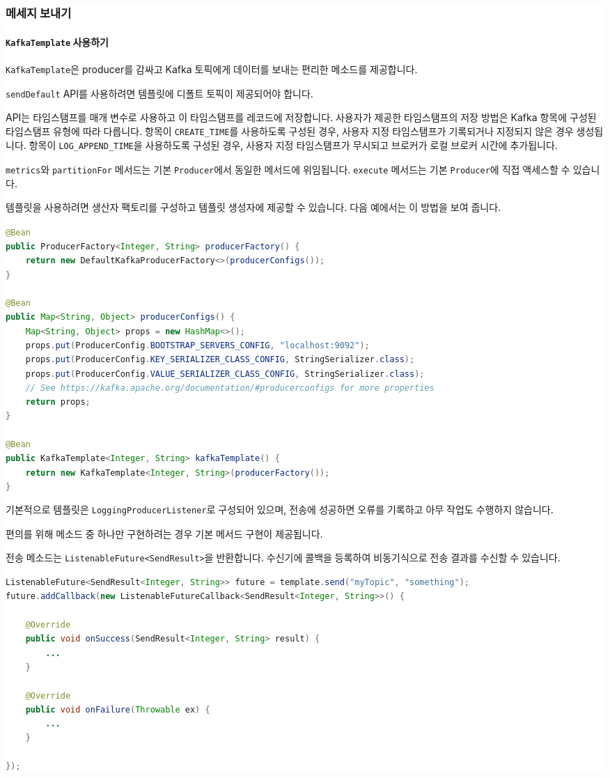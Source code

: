### 메세지 보내기
#### `KafkaTemplate` 사용하기
`KafkaTemplate`은 producer를 감싸고 Kafka 토픽에게 데이터를 보내는 편리한 메소드를 제공합니다.

`sendDefault` API를 사용하려면 템플릿에 디폴트 토픽이 제공되어야 합니다.

API는 타임스탬프를 매개 변수로 사용하고 이 타임스탬프를 레코드에 저장합니다. 사용자가 제공한 타임스탬프의 저장 방법은 Kafka 항목에 구성된 타임스탬프 유형에 따라 다릅니다. 항목이 `CREATE_TIME`를 사용하도록 구성된 경우, 사용자 지정 타임스탬프가 기록되거나 지정되지 않은 경우 생성됩니다. 항목이 `LOG_APPEND_TIME`을 사용하도록 구성된 경우, 사용자 지정 타임스탬프가 무시되고 브로커가 로컬 브로커 시간에 추가됩니다.

`metrics`와 `partitionFor` 메서드는 기본 `Producer`에서 동일한 메서드에 위임됩니다. `execute` 메서드는 기본 `Producer`에 직접 액세스할 수 있습니다.

템플릿을 사용하려면 생산자 팩토리를 구성하고 템플릿 생성자에 제공할 수 있습니다. 다음 예에서는 이 방법을 보여 줍니다.

```java
@Bean
public ProducerFactory<Integer, String> producerFactory() {
    return new DefaultKafkaProducerFactory<>(producerConfigs());
}

@Bean
public Map<String, Object> producerConfigs() {
    Map<String, Object> props = new HashMap<>();
    props.put(ProducerConfig.BOOTSTRAP_SERVERS_CONFIG, "localhost:9092");
    props.put(ProducerConfig.KEY_SERIALIZER_CLASS_CONFIG, StringSerializer.class);
    props.put(ProducerConfig.VALUE_SERIALIZER_CLASS_CONFIG, StringSerializer.class);
    // See https://kafka.apache.org/documentation/#producerconfigs for more properties
    return props;
}

@Bean
public KafkaTemplate<Integer, String> kafkaTemplate() {
    return new KafkaTemplate<Integer, String>(producerFactory());
}
```

기본적으로 템플릿은 `LoggingProducerListener`로 구성되어 있으며, 전송에 성공하면 오류를 기록하고 아무 작업도 수행하지 않습니다.

편의를 위해 메소드 중 하나만 구현하려는 경우 기본 메서드 구현이 제공됩니다.

전송 메소드는 `ListenableFuture<SendResult>`을 반환합니다. 수신기에 콜백을 등록하여 비동기식으로 전송 결과를 수신할 수 있습니다.

```java
ListenableFuture<SendResult<Integer, String>> future = template.send("myTopic", "something");
future.addCallback(new ListenableFutureCallback<SendResult<Integer, String>>() {

    @Override
    public void onSuccess(SendResult<Integer, String> result) {
        ...
    }

    @Override
    public void onFailure(Throwable ex) {
        ...
    }

});
```
